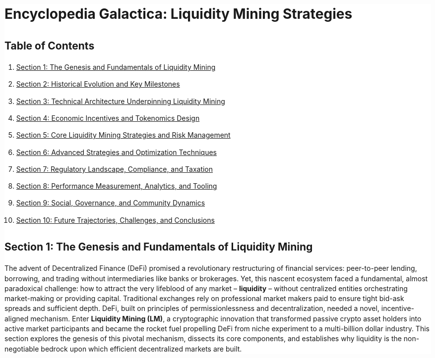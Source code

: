 # Encyclopedia Galactica: Liquidity Mining Strategies



## Table of Contents



1. [Section 1: The Genesis and Fundamentals of Liquidity Mining](#section-1-the-genesis-and-fundamentals-of-liquidity-mining)

2. [Section 2: Historical Evolution and Key Milestones](#section-2-historical-evolution-and-key-milestones)

3. [Section 3: Technical Architecture Underpinning Liquidity Mining](#section-3-technical-architecture-underpinning-liquidity-mining)

4. [Section 4: Economic Incentives and Tokenomics Design](#section-4-economic-incentives-and-tokenomics-design)

5. [Section 5: Core Liquidity Mining Strategies and Risk Management](#section-5-core-liquidity-mining-strategies-and-risk-management)

6. [Section 6: Advanced Strategies and Optimization Techniques](#section-6-advanced-strategies-and-optimization-techniques)

7. [Section 7: Regulatory Landscape, Compliance, and Taxation](#section-7-regulatory-landscape-compliance-and-taxation)

8. [Section 8: Performance Measurement, Analytics, and Tooling](#section-8-performance-measurement-analytics-and-tooling)

9. [Section 9: Social, Governance, and Community Dynamics](#section-9-social-governance-and-community-dynamics)

10. [Section 10: Future Trajectories, Challenges, and Conclusions](#section-10-future-trajectories-challenges-and-conclusions)





## Section 1: The Genesis and Fundamentals of Liquidity Mining

The advent of Decentralized Finance (DeFi) promised a revolutionary restructuring of financial services: peer-to-peer lending, borrowing, and trading without intermediaries like banks or brokerages. Yet, this nascent ecosystem faced a fundamental, almost paradoxical challenge: how to attract the very lifeblood of any market – **liquidity** – without centralized entities orchestrating market-making or providing capital. Traditional exchanges rely on professional market makers paid to ensure tight bid-ask spreads and sufficient depth. DeFi, built on principles of permissionlessness and decentralization, needed a novel, incentive-aligned mechanism. Enter **Liquidity Mining (LM)**, a cryptographic innovation that transformed passive crypto asset holders into active market participants and became the rocket fuel propelling DeFi from niche experiment to a multi-billion dollar industry. This section explores the genesis of this pivotal mechanism, dissects its core components, and establishes why liquidity is the non-negotiable bedrock upon which efficient decentralized markets are built.
